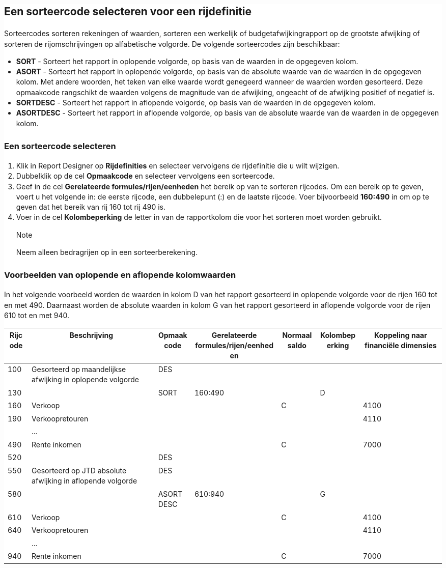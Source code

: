 ## <a name="select-a-sorting-code-for-a-row-definition"></a>Een sorteercode selecteren voor een rijdefinitie
Sorteercodes sorteren rekeningen of waarden, sorteren een werkelijk of budgetafwijkingrapport op de grootste afwijking of sorteren de rijomschrijvingen op alfabetische volgorde. De volgende sorteercodes zijn beschikbaar:

-   **SORT** - Sorteert het rapport in oplopende volgorde, op basis van de waarden in de opgegeven kolom.
-   **ASORT** - Sorteert het rapport in oplopende volgorde, op basis van de absolute waarde van de waarden in de opgegeven kolom. Met andere woorden, het teken van elke waarde wordt genegeerd wanneer de waarden worden gesorteerd. Deze opmaakcode rangschikt de waarden volgens de magnitude van de afwijking, ongeacht of de afwijking positief of negatief is.
-   **SORTDESC** - Sorteert het rapport in aflopende volgorde, op basis van de waarden in de opgegeven kolom.
-   **ASORTDESC** - Sorteert het rapport in aflopende volgorde, op basis van de absolute waarde van de waarden in de opgegeven kolom.

### <a name="select-a-sorting-code"></a>Een sorteercode selecteren

1.  Klik in Report Designer op **Rijdefinities** en selecteer vervolgens de rijdefinitie die u wilt wijzigen.
2.  Dubbelklik op de cel **Opmaakcode** en selecteer vervolgens een sorteercode.
3.  Geef in de cel **Gerelateerde formules/rijen/eenheden** het bereik op van te sorteren rijcodes. Om een bereik op te geven, voert u het volgende in: de eerste rijcode, een dubbelepunt (:) en de laatste rijcode. Voer bijvoorbeeld **160:490** in om op te geven dat het bereik van rij 160 tot rij 490 is.
4.  Voer in de cel **Kolombeperking** de letter in van de rapportkolom die voor het sorteren moet worden gebruikt. 
    > [!NOTE]
    > Neem alleen bedragrijen op in een sorteerberekening.

### <a name="examples-of-ascending-and-descending-column-values"></a>Voorbeelden van oplopende en aflopende kolomwaarden

In het volgende voorbeeld worden de waarden in kolom D van het rapport gesorteerd in oplopende volgorde voor de rijen 160 tot en met 490. Daarnaast worden de absolute waarden in kolom G van het rapport gesorteerd in aflopende volgorde voor de rijen 610 tot en met 940.

| Rijcode | Beschrijving                                         | Opmaakcode | Gerelateerde formules/rijen/eenheden | Normaal saldo | Kolombeperking | Koppeling naar financiële dimensies |
|----------|-----------------------------------------------------|-------------|-----------------------------|----------------|--------------------|------------------------------|
| 100      | Gesorteerd op maandelijkse afwijking in oplopende volgorde       | DES         |                             |                |                    |                              |
| 130      |                                                     | SORT        | 160:490                     |                | D                  |                              |
| 160      | Verkoop                                               |             |                             | C              |                    | 4100                         |
| 190      | Verkoopretouren                                       |             |                             |                |                    | 4110                         |
|          | ...                                                 |             |                             |                |                    |                              |
| 490      | Rente inkomen                                     |             |                             | C              |                    | 7000                         |
| 520      |                                                     | DES         |                             |                |                    |                              |
| 550      | Gesorteerd op JTD absolute afwijking in aflopende volgorde | DES         |                             |                |                    |                              |
| 580      |                                                     | ASORTDESC   | 610:940                     |                | G                  |                              |
| 610      | Verkoop                                               |             |                             | C              |                    | 4100                         |
| 640      | Verkoopretouren                                       |             |                             |                |                    | 4110                         |
|          | ...                                                 |             |                             |                |                    |                              |
| 940      | Rente inkomen                                     |             |                             | C              |                    | 7000                         |